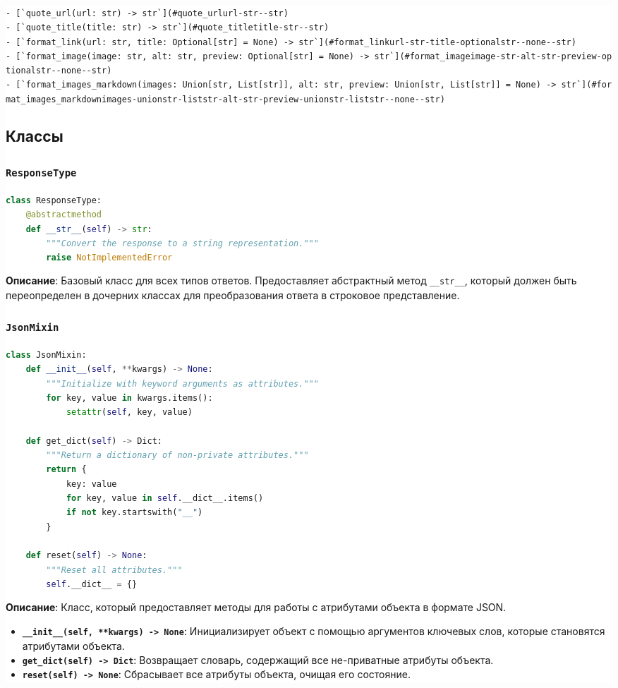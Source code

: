     - [`quote_url(url: str) -> str`](#quote_urlurl-str--str)
    - [`quote_title(title: str) -> str`](#quote_titletitle-str--str)
    - [`format_link(url: str, title: Optional[str] = None) -> str`](#format_linkurl-str-title-optionalstr--none--str)
    - [`format_image(image: str, alt: str, preview: Optional[str] = None) -> str`](#format_imageimage-str-alt-str-preview-optionalstr--none--str)
    - [`format_images_markdown(images: Union[str, List[str]], alt: str, preview: Union[str, List[str]] = None) -> str`](#format_images_markdownimages-unionstr-liststr-alt-str-preview-unionstr-liststr--none--str)


## Классы

### `ResponseType`

```python
class ResponseType:
    @abstractmethod
    def __str__(self) -> str:
        """Convert the response to a string representation."""
        raise NotImplementedError
```

**Описание**: Базовый класс для всех типов ответов. Предоставляет абстрактный метод `__str__`, который должен быть переопределен в дочерних классах для преобразования ответа в строковое представление.

### `JsonMixin`

```python
class JsonMixin:
    def __init__(self, **kwargs) -> None:
        """Initialize with keyword arguments as attributes."""
        for key, value in kwargs.items():
            setattr(self, key, value)

    def get_dict(self) -> Dict:
        """Return a dictionary of non-private attributes."""
        return {
            key: value
            for key, value in self.__dict__.items()
            if not key.startswith("__")
        }

    def reset(self) -> None:
        """Reset all attributes."""
        self.__dict__ = {}
```

**Описание**:  Класс, который предоставляет методы для работы с атрибутами объекта в формате JSON.

- **`__init__(self, **kwargs) -> None`**: Инициализирует объект с помощью аргументов ключевых слов, которые становятся атрибутами объекта.
- **`get_dict(self) -> Dict`**: Возвращает словарь, содержащий все не-приватные атрибуты объекта.
- **`reset(self) -> None`**: Сбрасывает все атрибуты объекта, очищая его состояние.
